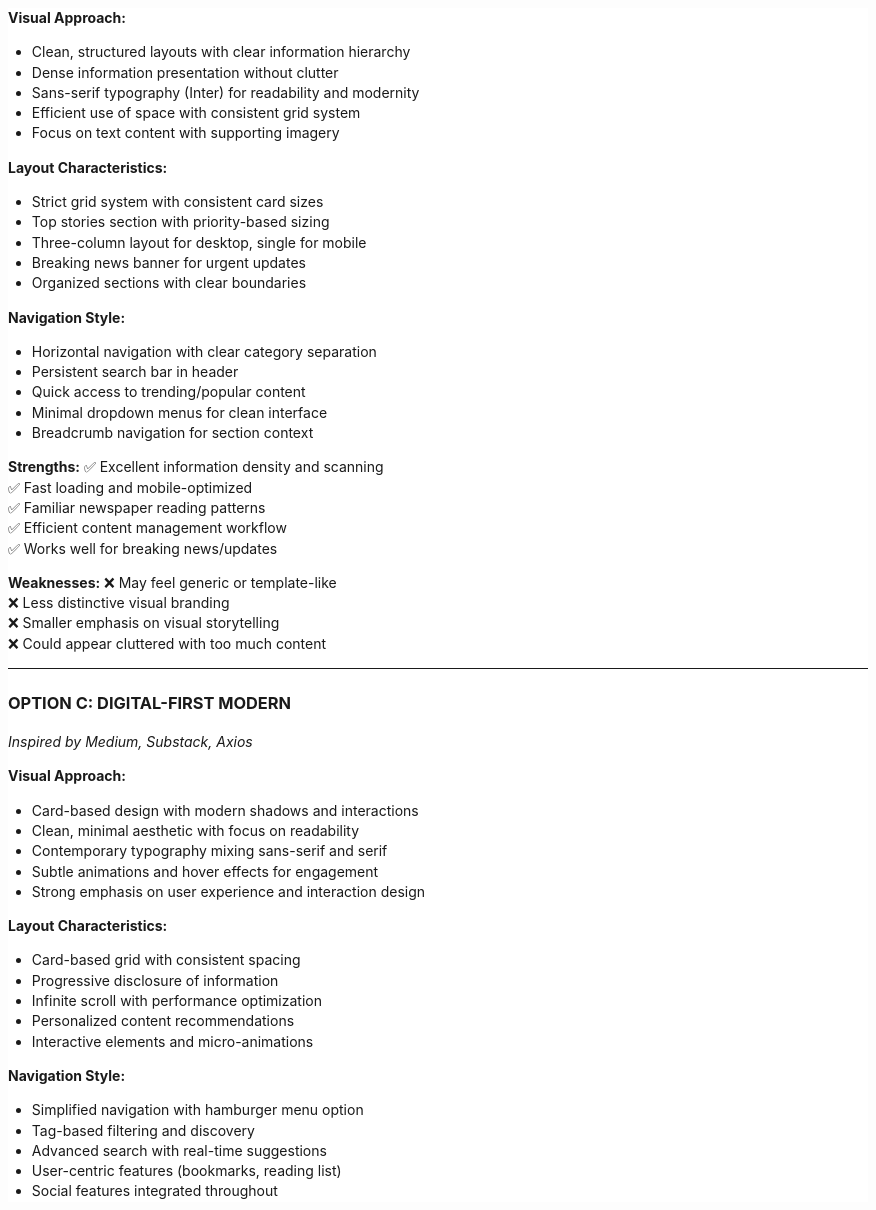 **Visual Approach:**
- Clean, structured layouts with clear information hierarchy
- Dense information presentation without clutter
- Sans-serif typography (Inter) for readability and modernity
- Efficient use of space with consistent grid system
- Focus on text content with supporting imagery

**Layout Characteristics:**
- Strict grid system with consistent card sizes
- Top stories section with priority-based sizing
- Three-column layout for desktop, single for mobile
- Breaking news banner for urgent updates
- Organized sections with clear boundaries

**Navigation Style:**
- Horizontal navigation with clear category separation
- Persistent search bar in header
- Quick access to trending/popular content
- Minimal dropdown menus for clean interface
- Breadcrumb navigation for section context

**Strengths:**
✅ Excellent information density and scanning  
✅ Fast loading and mobile-optimized  
✅ Familiar newspaper reading patterns  
✅ Efficient content management workflow  
✅ Works well for breaking news/updates  

**Weaknesses:**
❌ May feel generic or template-like  
❌ Less distinctive visual branding  
❌ Smaller emphasis on visual storytelling  
❌ Could appear cluttered with too much content  

---

### **OPTION C: DIGITAL-FIRST MODERN**
*Inspired by Medium, Substack, Axios*

**Visual Approach:**
- Card-based design with modern shadows and interactions
- Clean, minimal aesthetic with focus on readability
- Contemporary typography mixing sans-serif and serif  
- Subtle animations and hover effects for engagement
- Strong emphasis on user experience and interaction design

**Layout Characteristics:**
- Card-based grid with consistent spacing
- Progressive disclosure of information
- Infinite scroll with performance optimization
- Personalized content recommendations
- Interactive elements and micro-animations

**Navigation Style:**
- Simplified navigation with hamburger menu option
- Tag-based filtering and discovery
- Advanced search with real-time suggestions
- User-centric features (bookmarks, reading list)
- Social features integrated throughout
